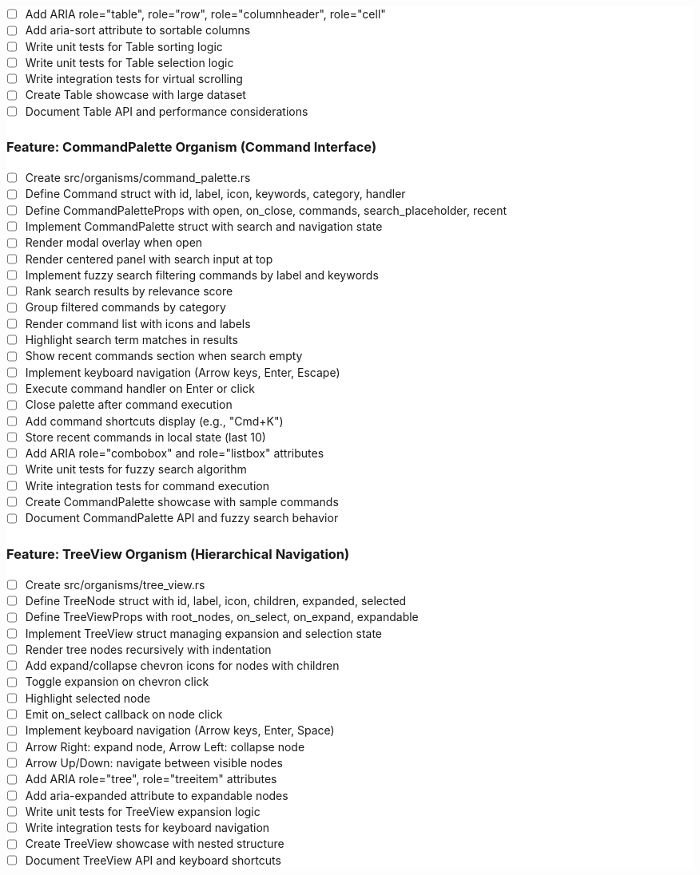 - [ ] Add ARIA role="table", role="row", role="columnheader", role="cell"
- [ ] Add aria-sort attribute to sortable columns
- [ ] Write unit tests for Table sorting logic
- [ ] Write unit tests for Table selection logic
- [ ] Write integration tests for virtual scrolling
- [ ] Create Table showcase with large dataset
- [ ] Document Table API and performance considerations

### Feature: CommandPalette Organism (Command Interface)
- [ ] Create src/organisms/command_palette.rs
- [ ] Define Command struct with id, label, icon, keywords, category, handler
- [ ] Define CommandPaletteProps with open, on_close, commands, search_placeholder, recent
- [ ] Implement CommandPalette struct with search and navigation state
- [ ] Render modal overlay when open
- [ ] Render centered panel with search input at top
- [ ] Implement fuzzy search filtering commands by label and keywords
- [ ] Rank search results by relevance score
- [ ] Group filtered commands by category
- [ ] Render command list with icons and labels
- [ ] Highlight search term matches in results
- [ ] Show recent commands section when search empty
- [ ] Implement keyboard navigation (Arrow keys, Enter, Escape)
- [ ] Execute command handler on Enter or click
- [ ] Close palette after command execution
- [ ] Add command shortcuts display (e.g., "Cmd+K")
- [ ] Store recent commands in local state (last 10)
- [ ] Add ARIA role="combobox" and role="listbox" attributes
- [ ] Write unit tests for fuzzy search algorithm
- [ ] Write integration tests for command execution
- [ ] Create CommandPalette showcase with sample commands
- [ ] Document CommandPalette API and fuzzy search behavior

### Feature: TreeView Organism (Hierarchical Navigation)
- [ ] Create src/organisms/tree_view.rs
- [ ] Define TreeNode struct with id, label, icon, children, expanded, selected
- [ ] Define TreeViewProps with root_nodes, on_select, on_expand, expandable
- [ ] Implement TreeView struct managing expansion and selection state
- [ ] Render tree nodes recursively with indentation
- [ ] Add expand/collapse chevron icons for nodes with children
- [ ] Toggle expansion on chevron click
- [ ] Highlight selected node
- [ ] Emit on_select callback on node click
- [ ] Implement keyboard navigation (Arrow keys, Enter, Space)
- [ ] Arrow Right: expand node, Arrow Left: collapse node
- [ ] Arrow Up/Down: navigate between visible nodes
- [ ] Add ARIA role="tree", role="treeitem" attributes
- [ ] Add aria-expanded attribute to expandable nodes
- [ ] Write unit tests for TreeView expansion logic
- [ ] Write integration tests for keyboard navigation
- [ ] Create TreeView showcase with nested structure
- [ ] Document TreeView API and keyboard shortcuts
